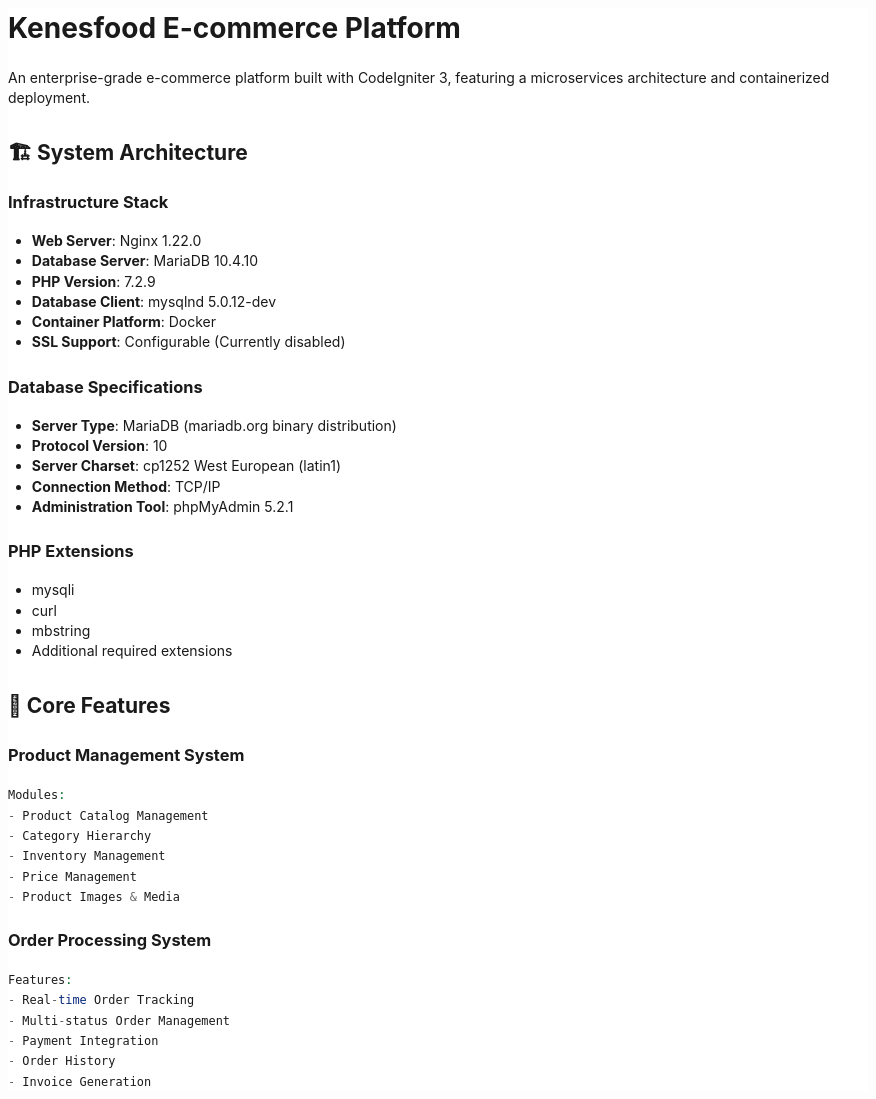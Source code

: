 # Kenesfood E-commerce Platform
An enterprise-grade e-commerce platform built with CodeIgniter 3, featuring a microservices architecture and containerized deployment.

## 🏗 System Architecture

### Infrastructure Stack
- **Web Server**: Nginx 1.22.0
- **Database Server**: MariaDB 10.4.10
- **PHP Version**: 7.2.9
- **Database Client**: mysqlnd 5.0.12-dev
- **Container Platform**: Docker
- **SSL Support**: Configurable (Currently disabled)

### Database Specifications
- **Server Type**: MariaDB (mariadb.org binary distribution)
- **Protocol Version**: 10
- **Server Charset**: cp1252 West European (latin1)
- **Connection Method**: TCP/IP
- **Administration Tool**: phpMyAdmin 5.2.1

### PHP Extensions
- mysqli
- curl
- mbstring
- Additional required extensions

## 🚀 Core Features

### Product Management System
```php
Modules:
- Product Catalog Management
- Category Hierarchy
- Inventory Management
- Price Management
- Product Images & Media
```

### Order Processing System
```php
Features:
- Real-time Order Tracking
- Multi-status Order Management
- Payment Integration
- Order History
- Invoice Generation
```
